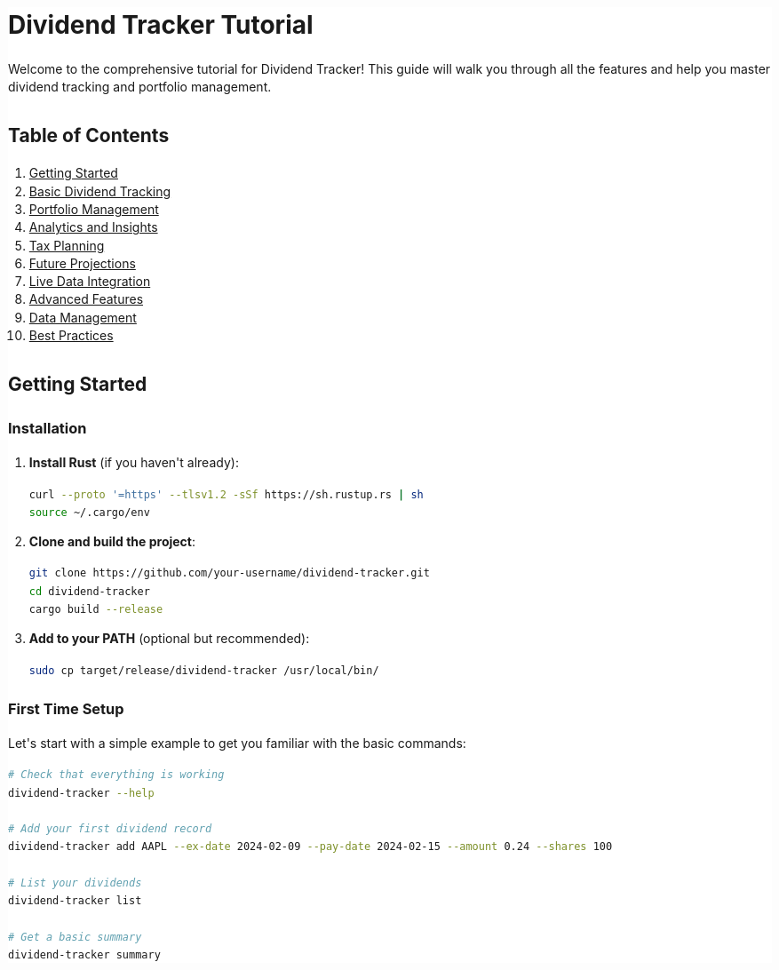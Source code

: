 # Dividend Tracker Tutorial

Welcome to the comprehensive tutorial for Dividend Tracker! This guide will walk you through all the features and help you master dividend tracking and portfolio management.

## Table of Contents

1. [Getting Started](#getting-started)
2. [Basic Dividend Tracking](#basic-dividend-tracking)
3. [Portfolio Management](#portfolio-management)
4. [Analytics and Insights](#analytics-and-insights)
5. [Tax Planning](#tax-planning)
6. [Future Projections](#future-projections)
7. [Live Data Integration](#live-data-integration)
8. [Advanced Features](#advanced-features)
9. [Data Management](#data-management)
10. [Best Practices](#best-practices)

## Getting Started

### Installation

1. **Install Rust** (if you haven't already):
   ```bash
   curl --proto '=https' --tlsv1.2 -sSf https://sh.rustup.rs | sh
   source ~/.cargo/env
   ```

2. **Clone and build the project**:
   ```bash
   git clone https://github.com/your-username/dividend-tracker.git
   cd dividend-tracker
   cargo build --release
   ```

3. **Add to your PATH** (optional but recommended):
   ```bash
   sudo cp target/release/dividend-tracker /usr/local/bin/
   ```

### First Time Setup

Let's start with a simple example to get you familiar with the basic commands:

```bash
# Check that everything is working
dividend-tracker --help

# Add your first dividend record
dividend-tracker add AAPL --ex-date 2024-02-09 --pay-date 2024-02-15 --amount 0.24 --shares 100

# List your dividends
dividend-tracker list

# Get a basic summary
dividend-tracker summary
```
